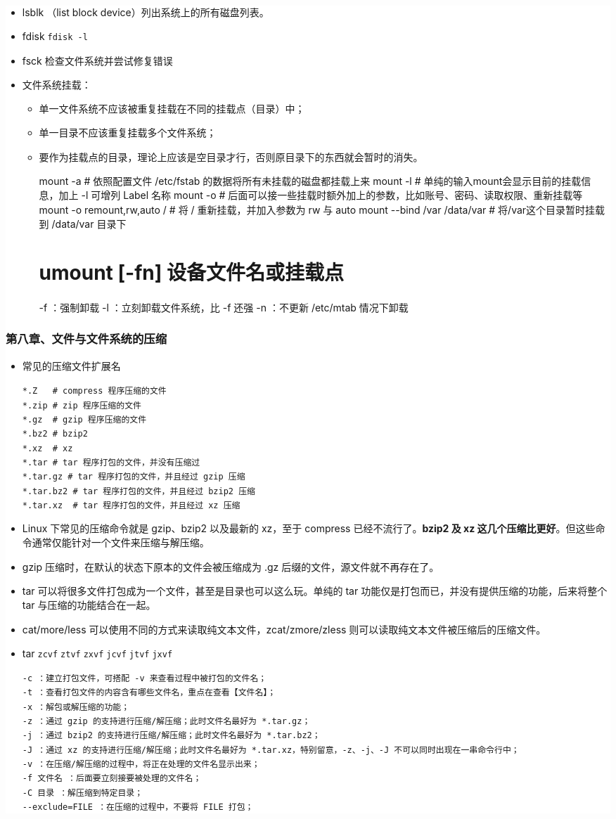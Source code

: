 - lsblk （list block device）列出系统上的所有磁盘列表。

- fdisk `fdisk -l`

- fsck 检查文件系统并尝试修复错误

- 文件系统挂载：

  - 单一文件系统不应该被重复挂载在不同的挂载点（目录）中；

  - 单一目录不应该重复挂载多个文件系统；

  - 要作为挂载点的目录，理论上应该是空目录才行，否则原目录下的东西就会暂时的消失。

    mount -a # 依照配置文件 /etc/fstab 的数据将所有未挂载的磁盘都挂载上来
    mount -l # 单纯的输入mount会显示目前的挂载信息，加上 -l 可增列 Label 名称
    mount -o # 后面可以接一些挂载时额外加上的参数，比如账号、密码、读取权限、重新挂载等
    mount -o remount,rw,auto / # 将 / 重新挂载，并加入参数为 rw 与 auto
    mount --bind /var /data/var # 将/var这个目录暂时挂载到 /data/var 目录下

    # umount [-fn] 设备文件名或挂载点

    -f ：强制卸载
    -l ：立刻卸载文件系统，比 -f 还强
    -n ：不更新 /etc/mtab 情况下卸载

### 第八章、文件与文件系统的压缩

- 常见的压缩文件扩展名

      *.Z   # compress 程序压缩的文件
      *.zip # zip 程序压缩的文件
      *.gz  # gzip 程序压缩的文件
      *.bz2 # bzip2
      *.xz  # xz
      *.tar # tar 程序打包的文件，并没有压缩过
      *.tar.gz # tar 程序打包的文件，并且经过 gzip 压缩
      *.tar.bz2 # tar 程序打包的文件，并且经过 bzip2 压缩
      *.tar.xz  # tar 程序打包的文件，并且经过 xz 压缩 

- Linux 下常见的压缩命令就是 gzip、bzip2 以及最新的 xz，至于 compress 已经不流行了。**bzip2 及 xz 这几个压缩比更好**。但这些命令通常仅能针对一个文件来压缩与解压缩。

- gzip 压缩时，在默认的状态下原本的文件会被压缩成为 .gz 后缀的文件，源文件就不再存在了。

- tar 可以将很多文件打包成为一个文件，甚至是目录也可以这么玩。单纯的 tar 功能仅是打包而已，并没有提供压缩的功能，后来将整个 tar 与压缩的功能结合在一起。

- cat/more/less 可以使用不同的方式来读取纯文本文件，zcat/zmore/zless 则可以读取纯文本文件被压缩后的压缩文件。

- tar `zcvf` `ztvf` `zxvf` `jcvf` `jtvf` `jxvf`

      -c ：建立打包文件，可搭配 -v 来查看过程中被打包的文件名；
      -t ：查看打包文件的内容含有哪些文件名，重点在查看【文件名】；
      -x ：解包或解压缩的功能；
      -z ：通过 gzip 的支持进行压缩/解压缩；此时文件名最好为 *.tar.gz；
      -j ：通过 bzip2 的支持进行压缩/解压缩；此时文件名最好为 *.tar.bz2；
      -J ：通过 xz 的支持进行压缩/解压缩；此时文件名最好为 *.tar.xz，特别留意，-z、-j、-J 不可以同时出现在一串命令行中；
      -v ：在压缩/解压缩的过程中，将正在处理的文件名显示出来；
      -f 文件名 ：后面要立刻接要被处理的文件名；
      -C 目录 ：解压缩到特定目录；
      --exclude=FILE ：在压缩的过程中，不要将 FILE 打包；
